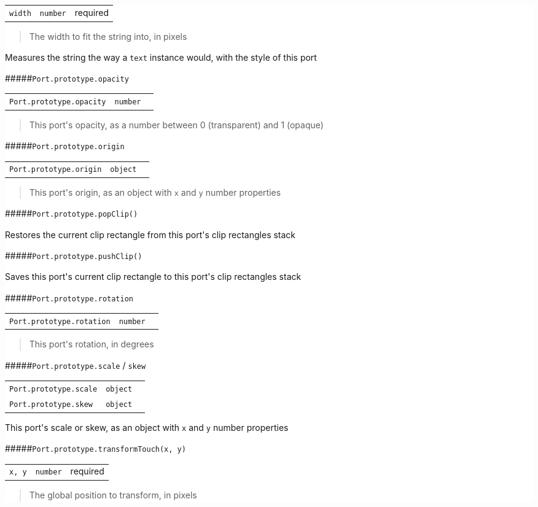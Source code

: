 | | | |
| --- | --- | --- |
| `width` | `number` | required |

> The width to fit the string into, in pixels

Measures the string the way a `text` instance would, with the style of this port

#####`Port.prototype.opacity`

| | | |
| --- | --- | --- |
| `Port.prototype.opacity` | `number` | |

> This port's opacity, as a number between 0 (transparent) and 1 (opaque)

#####`Port.prototype.origin`

| | | |
| --- | --- | --- |
| `Port.prototype.origin` | `object` | |

> This port's origin, as an object with `x` and `y` number properties

#####`Port.prototype.popClip()`

Restores the current clip rectangle from this port's clip rectangles stack

#####`Port.prototype.pushClip()`

Saves this port's current clip rectangle to this port's clip rectangles stack

#####`Port.prototype.rotation`

| | | |
| --- | --- | --- |
| `Port.prototype.rotation` | `number` | |

> This port's rotation, in degrees

#####`Port.prototype.scale` / `skew`

| | | |
| --- | --- | --- |
| `Port.prototype.scale` | `object` | |
| `Port.prototype.skew` | `object` | |

This port's scale or skew, as an object with `x` and `y` number properties

#####`Port.prototype.transformTouch(x, y)`

| | | |
| --- | --- | --- |
| `x, y` | `number` | required |

> The global position to transform, in pixels
